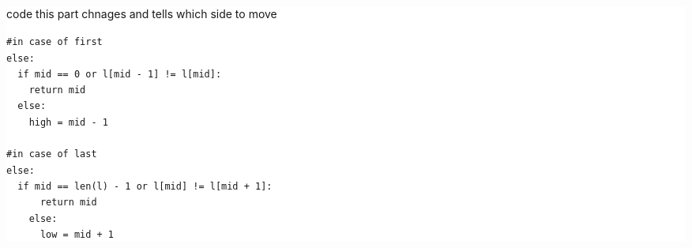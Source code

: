 code this part chnages and tells which side to move
```
#in case of first
else:            
  if mid == 0 or l[mid - 1] != l[mid]:
    return mid
  else:
    high = mid - 1

#in case of last
else:
  if mid == len(l) - 1 or l[mid] != l[mid + 1]:
      return mid
    else:
      low = mid + 1
```
